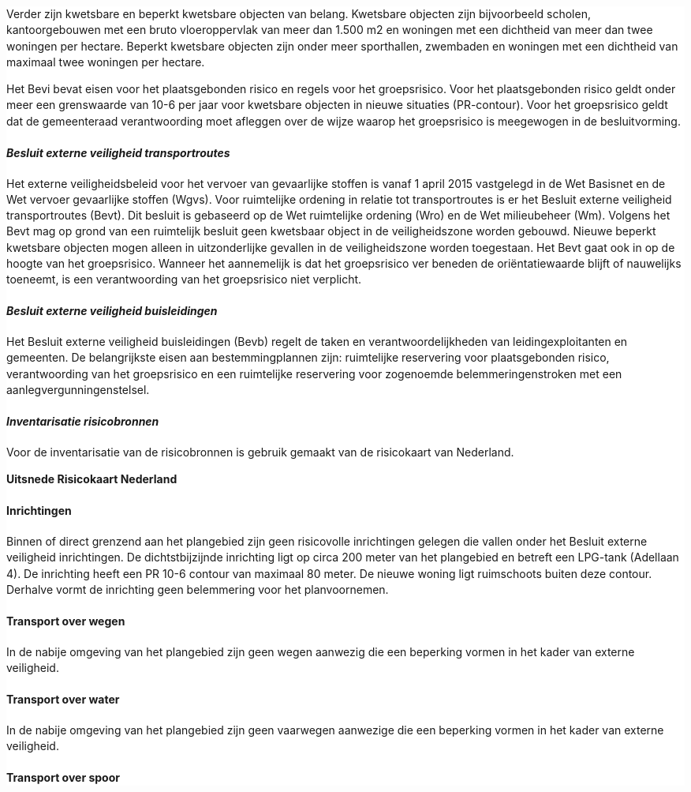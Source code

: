 Verder zijn kwetsbare en beperkt kwetsbare objecten van belang. Kwetsbare objecten zijn bijvoorbeeld scholen, kantoorgebouwen met een bruto vloeroppervlak van meer dan 1.500 m2 en woningen met een dichtheid van meer dan twee woningen per hectare. Beperkt kwetsbare objecten zijn onder meer sporthallen, zwembaden en woningen met een dichtheid van maximaal twee woningen per hectare.

Het Bevi bevat eisen voor het plaatsgebonden risico en regels voor het groepsrisico. Voor het plaatsgebonden risico geldt onder meer een grenswaarde van 10-6 per jaar voor kwetsbare objecten in nieuwe situaties (PR-contour). Voor het groepsrisico geldt dat de gemeenteraad verantwoording moet afleggen over de wijze waarop het groepsrisico is meegewogen in de besluitvorming.

#### *Besluit externe veiligheid transportroutes*

Het externe veiligheidsbeleid voor het vervoer van gevaarlijke stoffen is vanaf 1 april 2015 vastgelegd in de Wet Basisnet en de Wet vervoer gevaarlijke stoffen (Wgvs). Voor ruimtelijke ordening in relatie tot transportroutes is er het Besluit externe veiligheid transportroutes (Bevt). Dit besluit is gebaseerd op de Wet ruimtelijke ordening (Wro) en de Wet milieubeheer (Wm). Volgens het Bevt mag op grond van een ruimtelijk besluit geen kwetsbaar object in de veiligheidszone worden gebouwd. Nieuwe beperkt kwetsbare objecten mogen alleen in uitzonderlijke gevallen in de veiligheidszone worden toegestaan. Het Bevt gaat ook in op de hoogte van het groepsrisico. Wanneer het aannemelijk is dat het groepsrisico ver beneden de oriëntatiewaarde blijft of nauwelijks toeneemt, is een verantwoording van het groepsrisico niet verplicht.

#### *Besluit externe veiligheid buisleidingen*

Het Besluit externe veiligheid buisleidingen (Bevb) regelt de taken en verantwoordelijkheden van leidingexploitanten en gemeenten. De belangrijkste eisen aan bestemmingplannen zijn: ruimtelijke reservering voor plaatsgebonden risico, verantwoording van het groepsrisico en een ruimtelijke reservering voor zogenoemde belemmeringenstroken met een aanlegvergunningenstelsel.

#### *Inventarisatie risicobronnen*

Voor de inventarisatie van de risicobronnen is gebruik gemaakt van de risicokaart van Nederland.

**Uitsnede Risicokaart Nederland**

#### **Inrichtingen**

Binnen of direct grenzend aan het plangebied zijn geen risicovolle inrichtingen gelegen die vallen onder het Besluit externe veiligheid inrichtingen. De dichtstbijzijnde inrichting ligt op circa 200 meter van het plangebied en betreft een LPG-tank (Adellaan 4). De inrichting heeft een PR 10-6 contour van maximaal 80 meter. De nieuwe woning ligt ruimschoots buiten deze contour. Derhalve vormt de inrichting geen belemmering voor het planvoornemen.

#### **Transport over wegen**

In de nabije omgeving van het plangebied zijn geen wegen aanwezig die een beperking vormen in het kader van externe veiligheid.

#### **Transport over water**

In de nabije omgeving van het plangebied zijn geen vaarwegen aanwezige die een beperking vormen in het kader van externe veiligheid.

#### **Transport over spoor**
